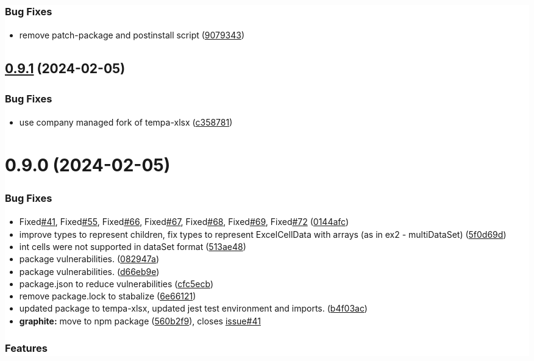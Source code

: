 
### Bug Fixes

* remove patch-package and postinstall script ([9079343](https://github.com/securedeveloper/react-data-export/commit/9079343))



<a name="0.9.1"></a>
## [0.9.1](https://github.com/securedeveloper/react-data-export/compare/v0.9.0...v0.9.1) (2024-02-05)


### Bug Fixes

* use company managed fork of tempa-xlsx ([c358781](https://github.com/securedeveloper/react-data-export/commit/c358781))



<a name="0.9.0"></a>
# 0.9.0 (2024-02-05)


### Bug Fixes

* Fixed[#41](https://github.com/securedeveloper/react-data-export/issues/41), Fixed[#55](https://github.com/securedeveloper/react-data-export/issues/55), Fixed[#66](https://github.com/securedeveloper/react-data-export/issues/66), Fixed[#67](https://github.com/securedeveloper/react-data-export/issues/67), Fixed[#68](https://github.com/securedeveloper/react-data-export/issues/68), Fixed[#69](https://github.com/securedeveloper/react-data-export/issues/69), Fixed[#72](https://github.com/securedeveloper/react-data-export/issues/72) ([0144afc](https://github.com/securedeveloper/react-data-export/commit/0144afc))
* improve types to represent children, fix types to represent ExcelCellData with arrays (as in ex2 - multiDataSet) ([5f0d69d](https://github.com/securedeveloper/react-data-export/commit/5f0d69d))
* int cells were not supported in dataSet format ([513ae48](https://github.com/securedeveloper/react-data-export/commit/513ae48))
* package vulnerabilities. ([082947a](https://github.com/securedeveloper/react-data-export/commit/082947a))
* package vulnerabilities. ([d66eb9e](https://github.com/securedeveloper/react-data-export/commit/d66eb9e))
* package.json to reduce vulnerabilities ([cfc5ecb](https://github.com/securedeveloper/react-data-export/commit/cfc5ecb))
* remove package.lock to stabalize ([6e66121](https://github.com/securedeveloper/react-data-export/commit/6e66121))
* updated package to tempa-xlsx, updated jest test environment and imports. ([b4f03ac](https://github.com/securedeveloper/react-data-export/commit/b4f03ac))
* **graphite:** move to npm package ([560b2f9](https://github.com/securedeveloper/react-data-export/commit/560b2f9)), closes [issue#41](https://github.com/issue/issues/41)


### Features
